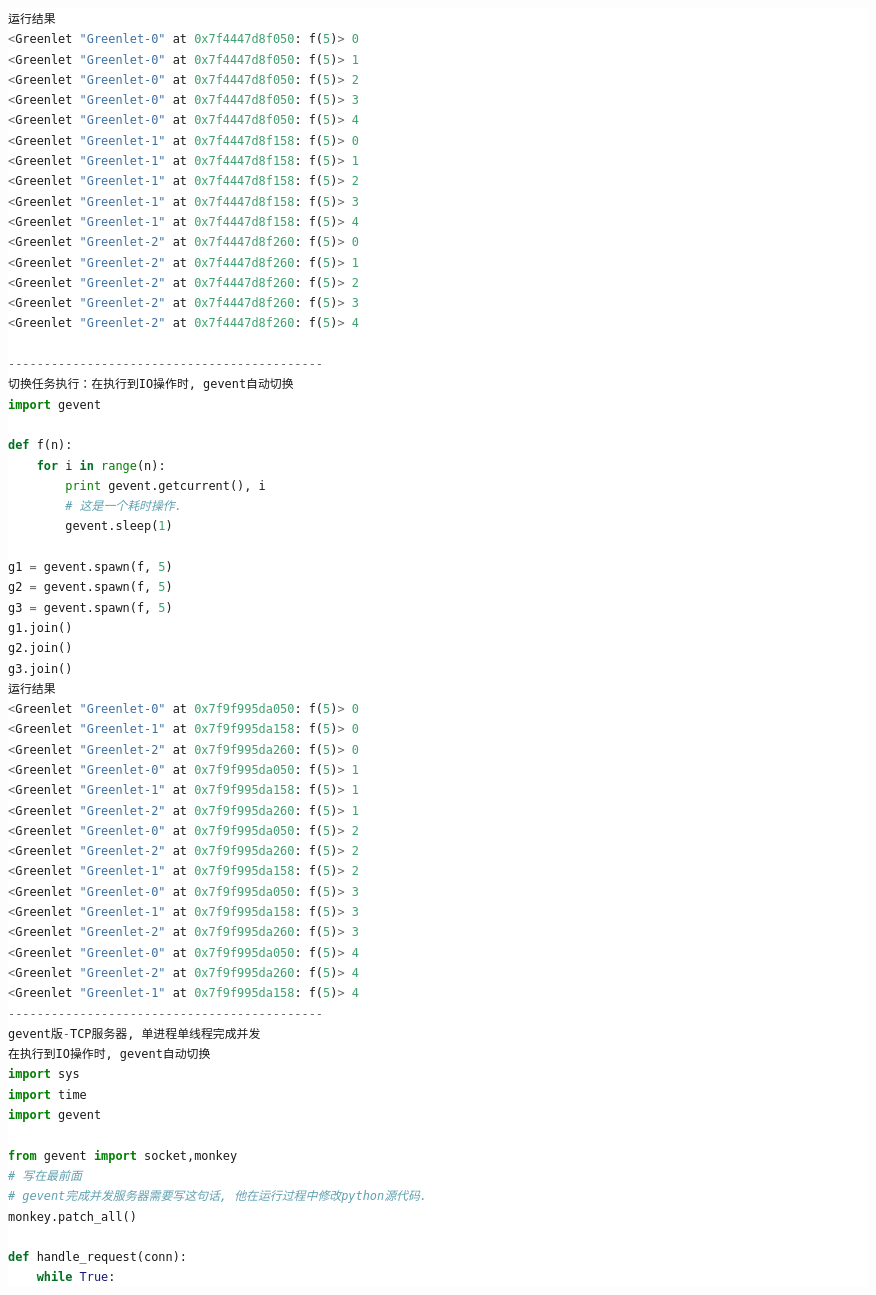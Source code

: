 ```python
运行结果
<Greenlet "Greenlet-0" at 0x7f4447d8f050: f(5)> 0
<Greenlet "Greenlet-0" at 0x7f4447d8f050: f(5)> 1
<Greenlet "Greenlet-0" at 0x7f4447d8f050: f(5)> 2
<Greenlet "Greenlet-0" at 0x7f4447d8f050: f(5)> 3
<Greenlet "Greenlet-0" at 0x7f4447d8f050: f(5)> 4
<Greenlet "Greenlet-1" at 0x7f4447d8f158: f(5)> 0
<Greenlet "Greenlet-1" at 0x7f4447d8f158: f(5)> 1
<Greenlet "Greenlet-1" at 0x7f4447d8f158: f(5)> 2
<Greenlet "Greenlet-1" at 0x7f4447d8f158: f(5)> 3
<Greenlet "Greenlet-1" at 0x7f4447d8f158: f(5)> 4
<Greenlet "Greenlet-2" at 0x7f4447d8f260: f(5)> 0
<Greenlet "Greenlet-2" at 0x7f4447d8f260: f(5)> 1
<Greenlet "Greenlet-2" at 0x7f4447d8f260: f(5)> 2
<Greenlet "Greenlet-2" at 0x7f4447d8f260: f(5)> 3
<Greenlet "Greenlet-2" at 0x7f4447d8f260: f(5)> 4

--------------------------------------------
切换任务执行：在执行到IO操作时, gevent自动切换
import gevent

def f(n):
    for i in range(n):
        print gevent.getcurrent(), i
        # 这是一个耗时操作. 
        gevent.sleep(1)

g1 = gevent.spawn(f, 5)
g2 = gevent.spawn(f, 5)
g3 = gevent.spawn(f, 5)
g1.join()
g2.join()
g3.join()
运行结果
<Greenlet "Greenlet-0" at 0x7f9f995da050: f(5)> 0
<Greenlet "Greenlet-1" at 0x7f9f995da158: f(5)> 0
<Greenlet "Greenlet-2" at 0x7f9f995da260: f(5)> 0
<Greenlet "Greenlet-0" at 0x7f9f995da050: f(5)> 1
<Greenlet "Greenlet-1" at 0x7f9f995da158: f(5)> 1
<Greenlet "Greenlet-2" at 0x7f9f995da260: f(5)> 1
<Greenlet "Greenlet-0" at 0x7f9f995da050: f(5)> 2
<Greenlet "Greenlet-2" at 0x7f9f995da260: f(5)> 2
<Greenlet "Greenlet-1" at 0x7f9f995da158: f(5)> 2
<Greenlet "Greenlet-0" at 0x7f9f995da050: f(5)> 3
<Greenlet "Greenlet-1" at 0x7f9f995da158: f(5)> 3
<Greenlet "Greenlet-2" at 0x7f9f995da260: f(5)> 3
<Greenlet "Greenlet-0" at 0x7f9f995da050: f(5)> 4
<Greenlet "Greenlet-2" at 0x7f9f995da260: f(5)> 4
<Greenlet "Greenlet-1" at 0x7f9f995da158: f(5)> 4
--------------------------------------------
gevent版-TCP服务器, 单进程单线程完成并发
在执行到IO操作时, gevent自动切换
import sys
import time
import gevent

from gevent import socket,monkey
# 写在最前面
# gevent完成并发服务器需要写这句话, 他在运行过程中修改python源代码. 
monkey.patch_all()

def handle_request(conn):
    while True:
```